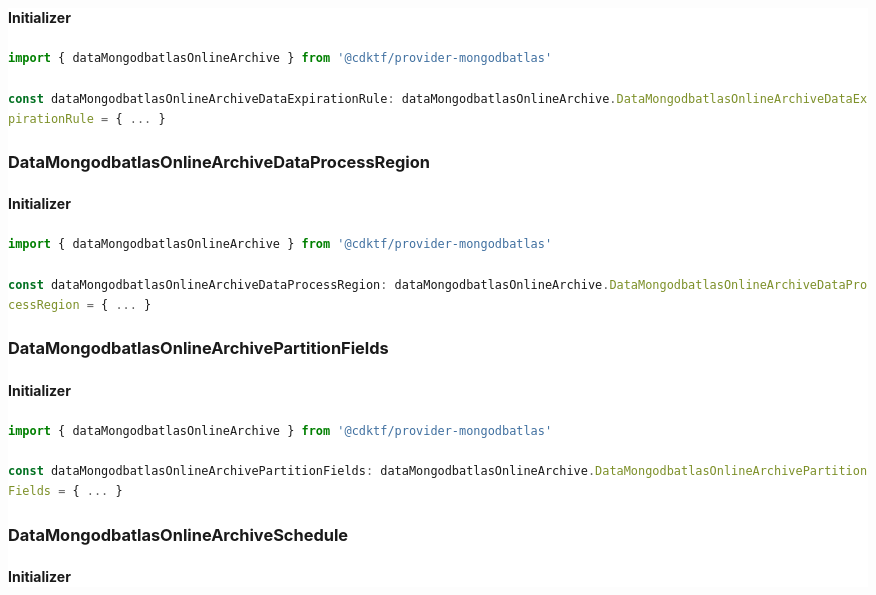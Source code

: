 #### Initializer <a name="Initializer" id="@cdktf/provider-mongodbatlas.dataMongodbatlasOnlineArchive.DataMongodbatlasOnlineArchiveDataExpirationRule.Initializer"></a>

```typescript
import { dataMongodbatlasOnlineArchive } from '@cdktf/provider-mongodbatlas'

const dataMongodbatlasOnlineArchiveDataExpirationRule: dataMongodbatlasOnlineArchive.DataMongodbatlasOnlineArchiveDataExpirationRule = { ... }
```


### DataMongodbatlasOnlineArchiveDataProcessRegion <a name="DataMongodbatlasOnlineArchiveDataProcessRegion" id="@cdktf/provider-mongodbatlas.dataMongodbatlasOnlineArchive.DataMongodbatlasOnlineArchiveDataProcessRegion"></a>

#### Initializer <a name="Initializer" id="@cdktf/provider-mongodbatlas.dataMongodbatlasOnlineArchive.DataMongodbatlasOnlineArchiveDataProcessRegion.Initializer"></a>

```typescript
import { dataMongodbatlasOnlineArchive } from '@cdktf/provider-mongodbatlas'

const dataMongodbatlasOnlineArchiveDataProcessRegion: dataMongodbatlasOnlineArchive.DataMongodbatlasOnlineArchiveDataProcessRegion = { ... }
```


### DataMongodbatlasOnlineArchivePartitionFields <a name="DataMongodbatlasOnlineArchivePartitionFields" id="@cdktf/provider-mongodbatlas.dataMongodbatlasOnlineArchive.DataMongodbatlasOnlineArchivePartitionFields"></a>

#### Initializer <a name="Initializer" id="@cdktf/provider-mongodbatlas.dataMongodbatlasOnlineArchive.DataMongodbatlasOnlineArchivePartitionFields.Initializer"></a>

```typescript
import { dataMongodbatlasOnlineArchive } from '@cdktf/provider-mongodbatlas'

const dataMongodbatlasOnlineArchivePartitionFields: dataMongodbatlasOnlineArchive.DataMongodbatlasOnlineArchivePartitionFields = { ... }
```


### DataMongodbatlasOnlineArchiveSchedule <a name="DataMongodbatlasOnlineArchiveSchedule" id="@cdktf/provider-mongodbatlas.dataMongodbatlasOnlineArchive.DataMongodbatlasOnlineArchiveSchedule"></a>

#### Initializer <a name="Initializer" id="@cdktf/provider-mongodbatlas.dataMongodbatlasOnlineArchive.DataMongodbatlasOnlineArchiveSchedule.Initializer"></a>
